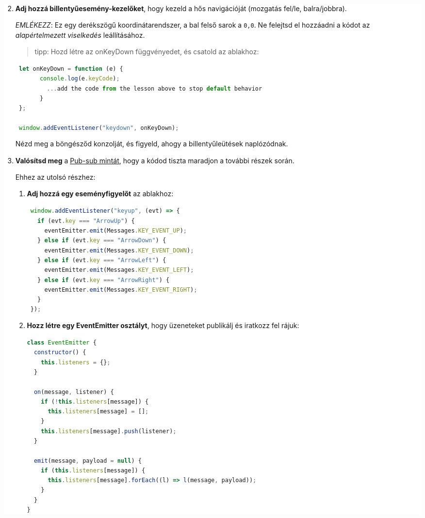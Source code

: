 2. **Adj hozzá billentyűesemény-kezelőket**, hogy kezeld a hős navigációját (mozgatás fel/le, balra/jobbra).

   *EMLÉKEZZ*: Ez egy derékszögű koordinátarendszer, a bal felső sarok a `0,0`. Ne felejtsd el hozzáadni a kódot az *alapértelmezett viselkedés* leállításához.

   >tipp: Hozd létre az onKeyDown függvényedet, és csatold az ablakhoz:

   ```javascript
    let onKeyDown = function (e) {
	      console.log(e.keyCode);
	        ...add the code from the lesson above to stop default behavior
	      }
    };

    window.addEventListener("keydown", onKeyDown);
   ```
    
   Nézd meg a böngésződ konzolját, és figyeld, ahogy a billentyűleütések naplózódnak.

3. **Valósítsd meg** a [Pub-sub mintát](../README.md), hogy a kódod tiszta maradjon a további részek során.

   Ehhez az utolsó részhez:

   1. **Adj hozzá egy eseményfigyelőt** az ablakhoz:

       ```javascript
        window.addEventListener("keyup", (evt) => {
          if (evt.key === "ArrowUp") {
            eventEmitter.emit(Messages.KEY_EVENT_UP);
          } else if (evt.key === "ArrowDown") {
            eventEmitter.emit(Messages.KEY_EVENT_DOWN);
          } else if (evt.key === "ArrowLeft") {
            eventEmitter.emit(Messages.KEY_EVENT_LEFT);
          } else if (evt.key === "ArrowRight") {
            eventEmitter.emit(Messages.KEY_EVENT_RIGHT);
          }
        });
        ```

    1. **Hozz létre egy EventEmitter osztályt**, hogy üzeneteket publikálj és iratkozz fel rájuk:

        ```javascript
        class EventEmitter {
          constructor() {
            this.listeners = {};
          }
        
          on(message, listener) {
            if (!this.listeners[message]) {
              this.listeners[message] = [];
            }
            this.listeners[message].push(listener);
          }
        
          emit(message, payload = null) {
            if (this.listeners[message]) {
              this.listeners[message].forEach((l) => l(message, payload));
            }
          }
        }
        ```
